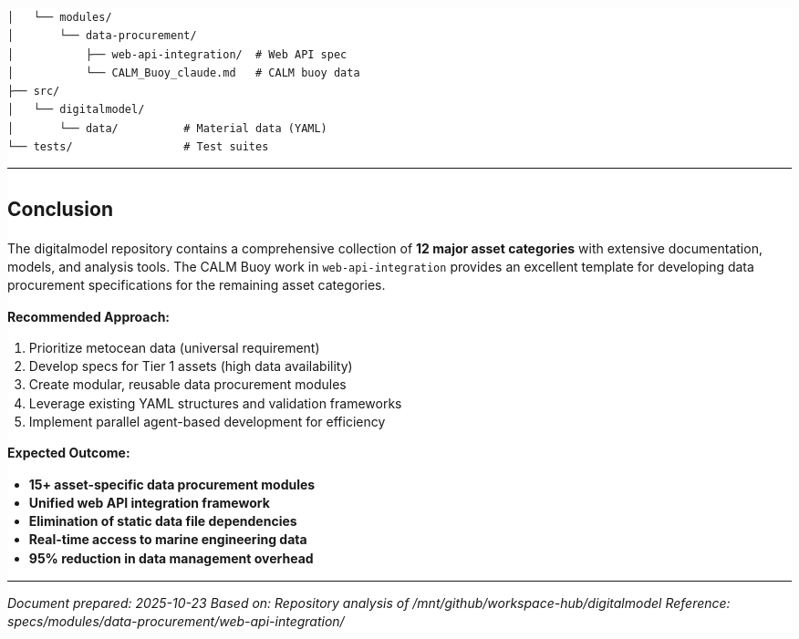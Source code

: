 ```
│   └── modules/
│       └── data-procurement/
│           ├── web-api-integration/  # Web API spec
│           └── CALM_Buoy_claude.md   # CALM buoy data
├── src/
│   └── digitalmodel/
│       └── data/          # Material data (YAML)
└── tests/                 # Test suites
```

---

## Conclusion

The digitalmodel repository contains a comprehensive collection of **12 major asset categories** with extensive documentation, models, and analysis tools. The CALM Buoy work in `web-api-integration` provides an excellent template for developing data procurement specifications for the remaining asset categories.

**Recommended Approach:**
1. Prioritize metocean data (universal requirement)
2. Develop specs for Tier 1 assets (high data availability)
3. Create modular, reusable data procurement modules
4. Leverage existing YAML structures and validation frameworks
5. Implement parallel agent-based development for efficiency

**Expected Outcome:**
- **15+ asset-specific data procurement modules**
- **Unified web API integration framework**
- **Elimination of static data file dependencies**
- **Real-time access to marine engineering data**
- **95% reduction in data management overhead**

---

*Document prepared: 2025-10-23*
*Based on: Repository analysis of /mnt/github/workspace-hub/digitalmodel*
*Reference: specs/modules/data-procurement/web-api-integration/*
